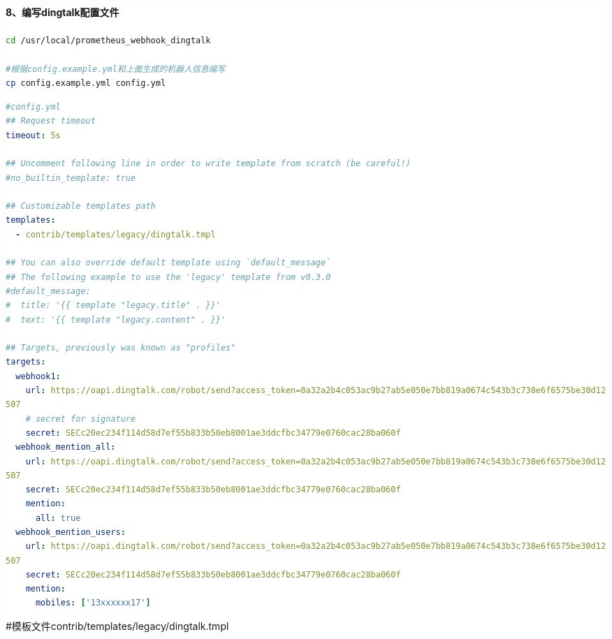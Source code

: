

#### 8、编写dingtalk配置文件

```bash
cd /usr/local/prometheus_webhook_dingtalk

#根据config.example.yml和上面生成的机器人信息编写
cp config.example.yml config.yml
```

```yaml
#config.yml
## Request timeout
timeout: 5s

## Uncomment following line in order to write template from scratch (be careful!)
#no_builtin_template: true

## Customizable templates path
templates:
  - contrib/templates/legacy/dingtalk.tmpl

## You can also override default template using `default_message`
## The following example to use the 'legacy' template from v0.3.0
#default_message:
#  title: '{{ template "legacy.title" . }}'
#  text: '{{ template "legacy.content" . }}'

## Targets, previously was known as "profiles"
targets:
  webhook1:
    url: https://oapi.dingtalk.com/robot/send?access_token=0a32a2b4c053ac9b27ab5e050e7bb819a0674c543b3c738e6f6575be30d12507
    # secret for signature
    secret: SECc20ec234f114d58d7ef55b833b50eb8001ae3ddcfbc34779e0760cac28ba060f
  webhook_mention_all:
    url: https://oapi.dingtalk.com/robot/send?access_token=0a32a2b4c053ac9b27ab5e050e7bb819a0674c543b3c738e6f6575be30d12507
    secret: SECc20ec234f114d58d7ef55b833b50eb8001ae3ddcfbc34779e0760cac28ba060f
    mention:
      all: true
  webhook_mention_users:
    url: https://oapi.dingtalk.com/robot/send?access_token=0a32a2b4c053ac9b27ab5e050e7bb819a0674c543b3c738e6f6575be30d12507
    secret: SECc20ec234f114d58d7ef55b833b50eb8001ae3ddcfbc34779e0760cac28ba060f
    mention:
      mobiles: ['13xxxxxx17']


```

#模板文件contrib/templates/legacy/dingtalk.tmpl
